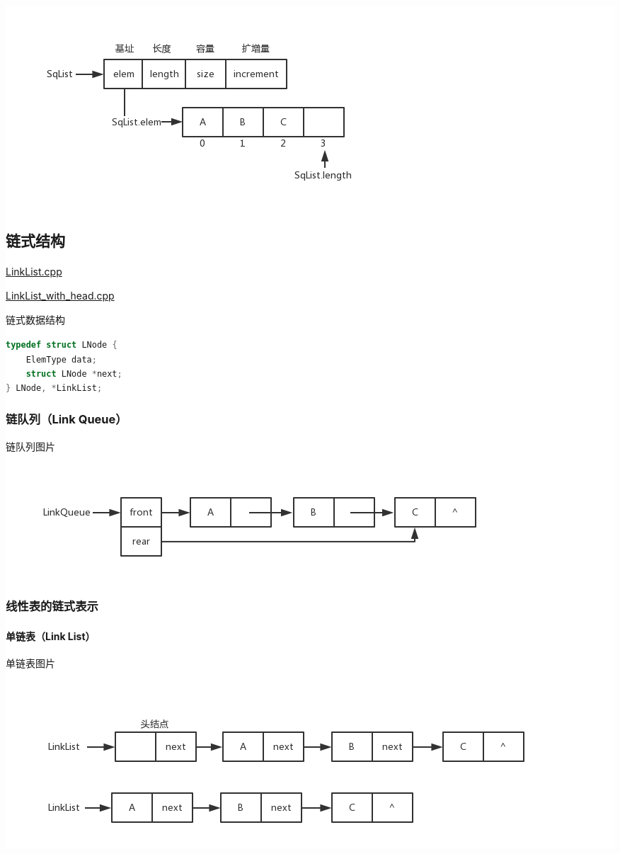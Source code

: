 ![](../images/SqList.png)


## 链式结构

[LinkList.cpp](DataStructure/LinkList.cpp)

[LinkList_with_head.cpp](DataStructure/LinkList_with_head.cpp)

链式数据结构

```cpp
typedef struct LNode {
    ElemType data;
    struct LNode *next;
} LNode, *LinkList; 
```

### 链队列（Link Queue）

链队列图片

![](../images/LinkQueue.png)

### 线性表的链式表示

#### 单链表（Link List）

单链表图片

![](../images/LinkList.png)